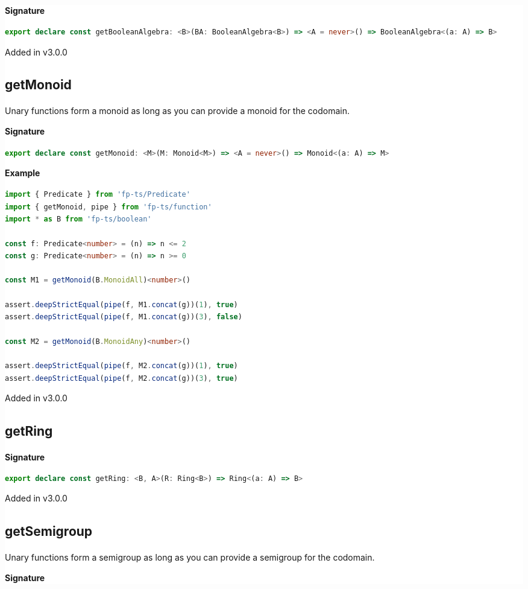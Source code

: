**Signature**

```ts
export declare const getBooleanAlgebra: <B>(BA: BooleanAlgebra<B>) => <A = never>() => BooleanAlgebra<(a: A) => B>
```

Added in v3.0.0

## getMonoid

Unary functions form a monoid as long as you can provide a monoid for the codomain.

**Signature**

```ts
export declare const getMonoid: <M>(M: Monoid<M>) => <A = never>() => Monoid<(a: A) => M>
```

**Example**

```ts
import { Predicate } from 'fp-ts/Predicate'
import { getMonoid, pipe } from 'fp-ts/function'
import * as B from 'fp-ts/boolean'

const f: Predicate<number> = (n) => n <= 2
const g: Predicate<number> = (n) => n >= 0

const M1 = getMonoid(B.MonoidAll)<number>()

assert.deepStrictEqual(pipe(f, M1.concat(g))(1), true)
assert.deepStrictEqual(pipe(f, M1.concat(g))(3), false)

const M2 = getMonoid(B.MonoidAny)<number>()

assert.deepStrictEqual(pipe(f, M2.concat(g))(1), true)
assert.deepStrictEqual(pipe(f, M2.concat(g))(3), true)
```

Added in v3.0.0

## getRing

**Signature**

```ts
export declare const getRing: <B, A>(R: Ring<B>) => Ring<(a: A) => B>
```

Added in v3.0.0

## getSemigroup

Unary functions form a semigroup as long as you can provide a semigroup for the codomain.

**Signature**
